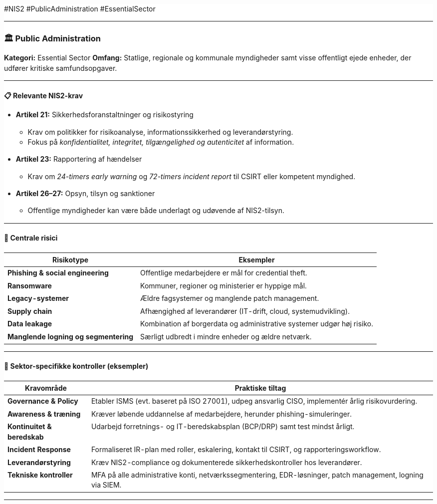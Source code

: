 #NIS2 #PublicAdministration #EssentialSector 

---

### 🏛 Public Administration

**Kategori:** Essential Sector
**Omfang:** Statlige, regionale og kommunale myndigheder samt visse offentligt ejede enheder, der udfører kritiske samfundsopgaver.

---

#### 📋 Relevante NIS2-krav

* **Artikel 21:** Sikkerhedsforanstaltninger og risikostyring

  * Krav om politikker for risikoanalyse, informationssikkerhed og leverandørstyring.
  * Fokus på *konfidentialitet, integritet, tilgængelighed og autenticitet* af information.
* **Artikel 23:** Rapportering af hændelser

  * Krav om *24-timers early warning* og *72-timers incident report* til CSIRT eller kompetent myndighed.
* **Artikel 26–27:** Opsyn, tilsyn og sanktioner

  * Offentlige myndigheder kan være både underlagt og udøvende af NIS2-tilsyn.

---

#### 🧠 Centrale risici

| Risikotype                            | Eksempler                                                              |
| ------------------------------------- | ---------------------------------------------------------------------- |
| **Phishing & social engineering**     | Offentlige medarbejdere er mål for credential theft.                   |
| **Ransomware**                        | Kommuner, regioner og ministerier er hyppige mål.                      |
| **Legacy-systemer**                   | Ældre fagsystemer og manglende patch management.                       |
| **Supply chain**                      | Afhængighed af leverandører (IT-drift, cloud, systemudvikling).        |
| **Data leakage**                      | Kombination af borgerdata og administrative systemer udgør høj risiko. |
| **Manglende logning og segmentering** | Særligt udbredt i mindre enheder og ældre netværk.                     |

---

#### 🧩 Sektor-specifikke kontroller (eksempler)

| Kravområde                  | Praktiske tiltag                                                                                           |
| --------------------------- | ---------------------------------------------------------------------------------------------------------- |
| **Governance & Policy**     | Etabler ISMS (evt. baseret på ISO 27001), udpeg ansvarlig CISO, implementér årlig risikovurdering.         |
| **Awareness & træning**     | Kræver løbende uddannelse af medarbejdere, herunder phishing-simuleringer.                                 |
| **Kontinuitet & beredskab** | Udarbejd forretnings- og IT-beredskabsplan (BCP/DRP) samt test mindst årligt.                              |
| **Incident Response**       | Formaliseret IR-plan med roller, eskalering, kontakt til CSIRT, og rapporteringsworkflow.                  |
| **Leverandørstyring**       | Kræv NIS2-compliance og dokumenterede sikkerhedskontroller hos leverandører.                               |
| **Tekniske kontroller**     | MFA på alle administrative konti, netværkssegmentering, EDR-løsninger, patch management, logning via SIEM. |

---